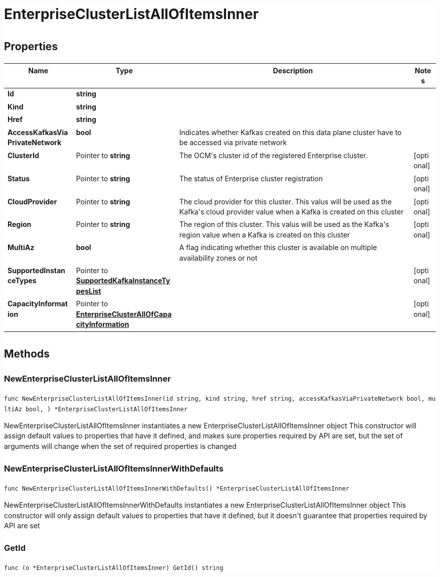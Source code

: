 # EnterpriseClusterListAllOfItemsInner

## Properties

Name | Type | Description | Notes
------------ | ------------- | ------------- | -------------
**Id** | **string** |  | 
**Kind** | **string** |  | 
**Href** | **string** |  | 
**AccessKafkasViaPrivateNetwork** | **bool** | Indicates whether Kafkas created on this data plane cluster have to be accessed via private network | 
**ClusterId** | Pointer to **string** | The OCM&#39;s cluster id of the registered Enterprise cluster. | [optional] 
**Status** | Pointer to **string** | The status of Enterprise cluster registration | [optional] 
**CloudProvider** | Pointer to **string** | The cloud provider for this cluster. This valus will be used as the Kafka&#39;s cloud provider value when a Kafka is created on this cluster | [optional] 
**Region** | Pointer to **string** | The region of this cluster. This valus will be used as the Kafka&#39;s region value when a Kafka is created on this cluster | [optional] 
**MultiAz** | **bool** | A flag indicating whether this cluster is available on multiple availability zones or not | 
**SupportedInstanceTypes** | Pointer to [**SupportedKafkaInstanceTypesList**](SupportedKafkaInstanceTypesList.md) |  | [optional] 
**CapacityInformation** | Pointer to [**EnterpriseClusterAllOfCapacityInformation**](EnterpriseClusterAllOfCapacityInformation.md) |  | [optional] 

## Methods

### NewEnterpriseClusterListAllOfItemsInner

`func NewEnterpriseClusterListAllOfItemsInner(id string, kind string, href string, accessKafkasViaPrivateNetwork bool, multiAz bool, ) *EnterpriseClusterListAllOfItemsInner`

NewEnterpriseClusterListAllOfItemsInner instantiates a new EnterpriseClusterListAllOfItemsInner object
This constructor will assign default values to properties that have it defined,
and makes sure properties required by API are set, but the set of arguments
will change when the set of required properties is changed

### NewEnterpriseClusterListAllOfItemsInnerWithDefaults

`func NewEnterpriseClusterListAllOfItemsInnerWithDefaults() *EnterpriseClusterListAllOfItemsInner`

NewEnterpriseClusterListAllOfItemsInnerWithDefaults instantiates a new EnterpriseClusterListAllOfItemsInner object
This constructor will only assign default values to properties that have it defined,
but it doesn't guarantee that properties required by API are set

### GetId

`func (o *EnterpriseClusterListAllOfItemsInner) GetId() string`
